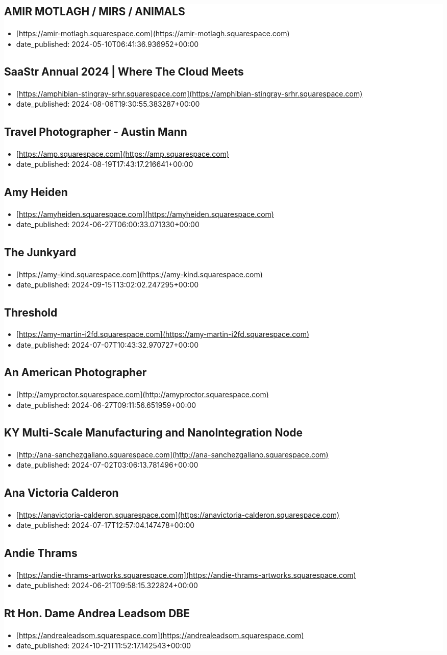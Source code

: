  ## AMIR MOTLAGH /  MIRS / ANIMALS
 - [https://amir-motlagh.squarespace.com](https://amir-motlagh.squarespace.com)
 - date_published: 2024-05-10T06:41:36.936952+00:00

 ## SaaStr Annual 2024 | Where The Cloud Meets
 - [https://amphibian-stingray-srhr.squarespace.com](https://amphibian-stingray-srhr.squarespace.com)
 - date_published: 2024-08-06T19:30:55.383287+00:00

 ## Travel Photographer - Austin Mann
 - [https://amp.squarespace.com](https://amp.squarespace.com)
 - date_published: 2024-08-19T17:43:17.216641+00:00

 ## Amy Heiden
 - [https://amyheiden.squarespace.com](https://amyheiden.squarespace.com)
 - date_published: 2024-06-27T06:00:33.071330+00:00

 ## The Junkyard
 - [https://amy-kind.squarespace.com](https://amy-kind.squarespace.com)
 - date_published: 2024-09-15T13:02:02.247295+00:00

 ## Threshold
 - [https://amy-martin-i2fd.squarespace.com](https://amy-martin-i2fd.squarespace.com)
 - date_published: 2024-07-07T10:43:32.970727+00:00

 ## An American Photographer
 - [http://amyproctor.squarespace.com](http://amyproctor.squarespace.com)
 - date_published: 2024-06-27T09:11:56.651959+00:00

 ## KY Multi-Scale Manufacturing and NanoIntegration Node
 - [http://ana-sanchezgaliano.squarespace.com](http://ana-sanchezgaliano.squarespace.com)
 - date_published: 2024-07-02T03:06:13.781496+00:00

 ## Ana Victoria Calderon
 - [https://anavictoria-calderon.squarespace.com](https://anavictoria-calderon.squarespace.com)
 - date_published: 2024-07-17T12:57:04.147478+00:00

 ## Andie Thrams
 - [https://andie-thrams-artworks.squarespace.com](https://andie-thrams-artworks.squarespace.com)
 - date_published: 2024-06-21T09:58:15.322824+00:00

 ## Rt Hon. Dame Andrea Leadsom DBE
 - [https://andrealeadsom.squarespace.com](https://andrealeadsom.squarespace.com)
 - date_published: 2024-10-21T11:52:17.142543+00:00
